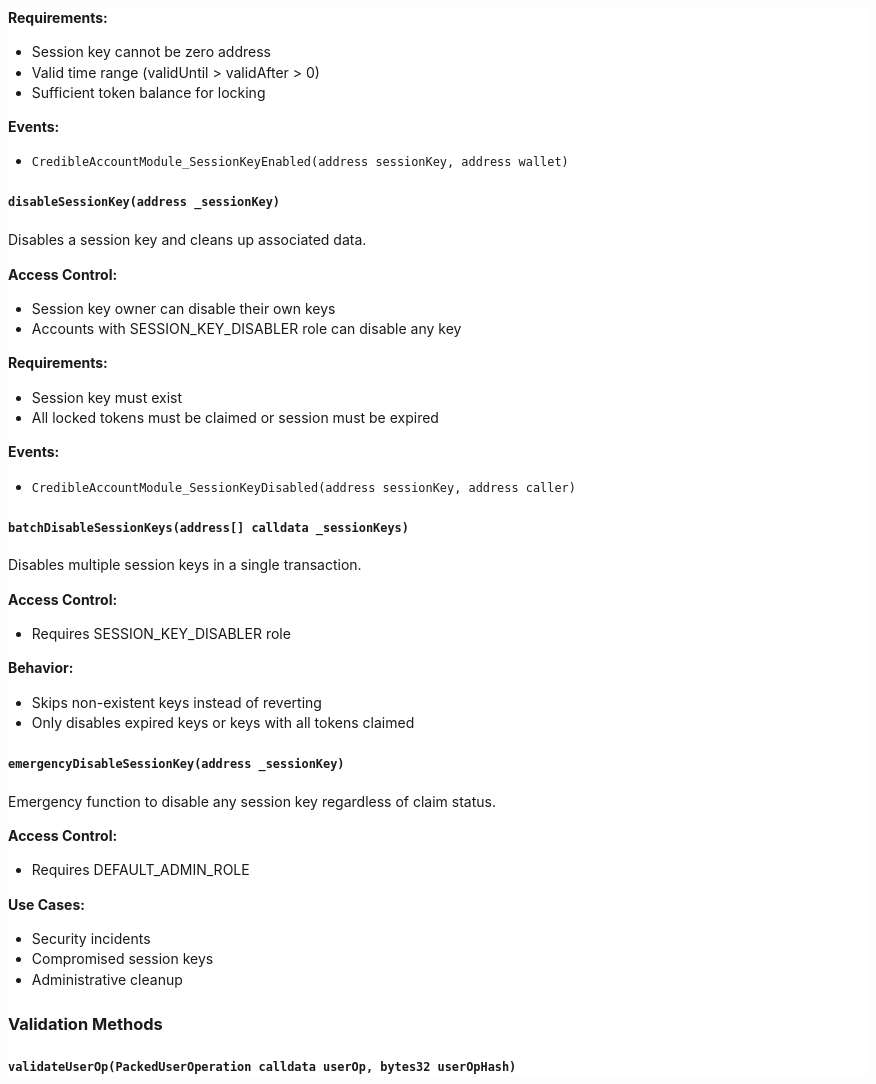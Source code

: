 **Requirements:**

- Session key cannot be zero address
- Valid time range (validUntil > validAfter > 0)
- Sufficient token balance for locking

**Events:**

- `CredibleAccountModule_SessionKeyEnabled(address sessionKey, address wallet)`

#### `disableSessionKey(address _sessionKey)`

Disables a session key and cleans up associated data.

**Access Control:**

- Session key owner can disable their own keys
- Accounts with SESSION_KEY_DISABLER role can disable any key

**Requirements:**

- Session key must exist
- All locked tokens must be claimed or session must be expired

**Events:**

- `CredibleAccountModule_SessionKeyDisabled(address sessionKey, address caller)`

#### `batchDisableSessionKeys(address[] calldata _sessionKeys)`

Disables multiple session keys in a single transaction.

**Access Control:**

- Requires SESSION_KEY_DISABLER role

**Behavior:**

- Skips non-existent keys instead of reverting
- Only disables expired keys or keys with all tokens claimed

#### `emergencyDisableSessionKey(address _sessionKey)`

Emergency function to disable any session key regardless of claim status.

**Access Control:**

- Requires DEFAULT_ADMIN_ROLE

**Use Cases:**

- Security incidents
- Compromised session keys
- Administrative cleanup

### Validation Methods

#### `validateUserOp(PackedUserOperation calldata userOp, bytes32 userOpHash)`
